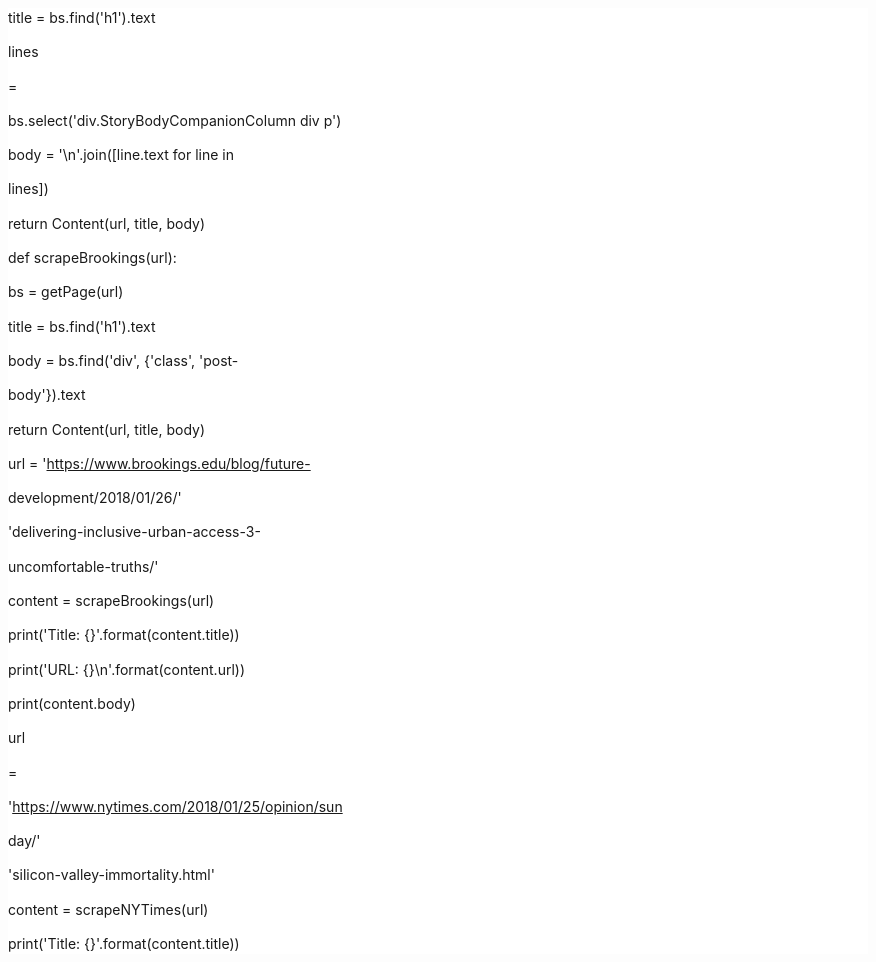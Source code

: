 title = bs.find\('h1'\).text

 

 

 

 

lines 

=

bs.select\('div.StoryBodyCompanionColumn div p'\)

body = '\\n'.join\(\[line.text for line in

lines\]\)

return Content\(url, title, body\)



def scrapeBrookings\(url\):

bs = getPage\(url\)

title = bs.find\('h1'\).text

body = bs.find\('div', \{'class', 'post-

body'\}\).text

return Content\(url, title, body\)

 

url = 'https://www.brookings.edu/blog/future-

development/2018/01/26/' 

'delivering-inclusive-urban-access-3-

uncomfortable-truths/' 

content = scrapeBrookings\(url\)

print\('Title: \{\}'.format\(content.title\)\)

print\('URL: \{\}\\n'.format\(content.url\)\)

print\(content.body\)

 

url 

=

'https://www.nytimes.com/2018/01/25/opinion/sun

day/' 

'silicon-valley-immortality.html' 

content = scrapeNYTimes\(url\)

print\('Title: \{\}'.format\(content.title\)\)
